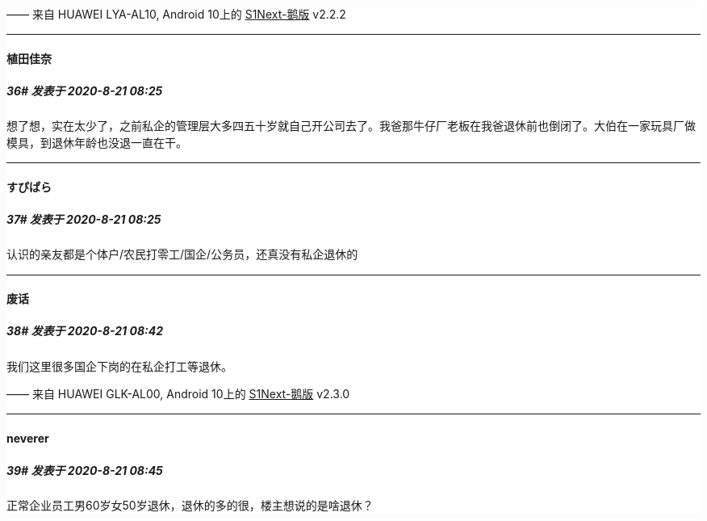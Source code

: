 —— 来自 HUAWEI LYA-AL10, Android 10上的 [S1Next-鹅版](https://github.com/ykrank/S1-Next/releases) v2.2.2







*****

####  植田佳奈  
##### 36#       发表于 2020-8-21 08:25




想了想，实在太少了，之前私企的管理层大多四五十岁就自己开公司去了。我爸那牛仔厂老板在我爸退休前也倒闭了。大伯在一家玩具厂做模具，到退休年龄也没退一直在干。







*****

####  すぴぱら  
##### 37#       发表于 2020-8-21 08:25




认识的亲友都是个体户/农民打零工/国企/公务员，还真没有私企退休的







*****

####  废话  
##### 38#       发表于 2020-8-21 08:42




我们这里很多国企下岗的在私企打工等退休。

—— 来自 HUAWEI GLK-AL00, Android 10上的 [S1Next-鹅版](https://github.com/ykrank/S1-Next/releases) v2.3.0







*****

####  neverer  
##### 39#       发表于 2020-8-21 08:45




正常企业员工男60岁女50岁退休，退休的多的很，楼主想说的是啥退休？



